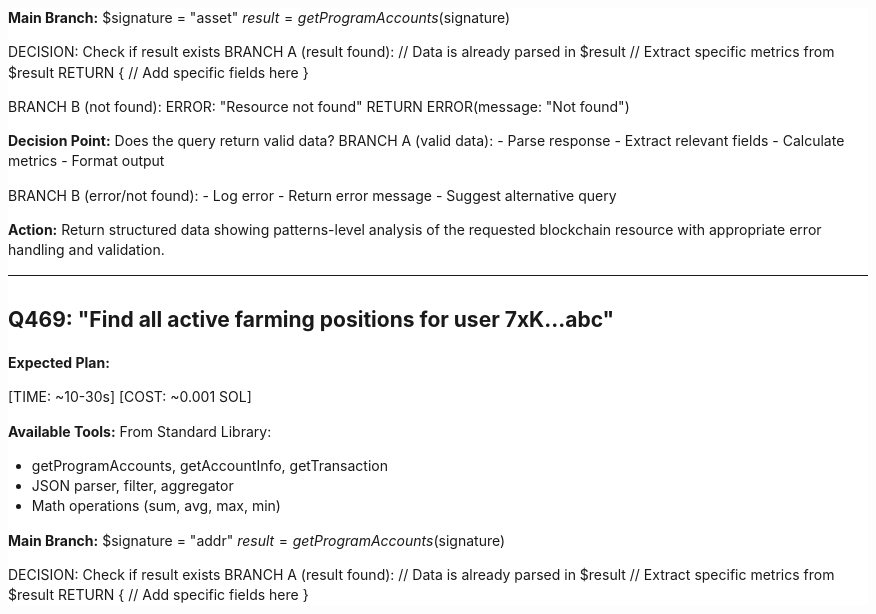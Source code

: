 **Main Branch:**
$signature = "asset"
$result = getProgramAccounts($signature)

DECISION: Check if result exists
  BRANCH A (result found):
    // Data is already parsed in $result
    // Extract specific metrics from $result
    RETURN {
  // Add specific fields here
}

  BRANCH B (not found):
    ERROR: "Resource not found"
    RETURN ERROR(message: "Not found")


**Decision Point:** Does the query return valid data?
  BRANCH A (valid data):
    - Parse response
    - Extract relevant fields
    - Calculate metrics
    - Format output

  BRANCH B (error/not found):
    - Log error
    - Return error message
    - Suggest alternative query

**Action:**
Return structured data showing patterns-level analysis of the requested blockchain resource with appropriate error handling and validation.

---

## Q469: "Find all active farming positions for user 7xK...abc"

**Expected Plan:**

[TIME: ~10-30s] [COST: ~0.001 SOL]

**Available Tools:**
From Standard Library:
  - getProgramAccounts, getAccountInfo, getTransaction
  - JSON parser, filter, aggregator
  - Math operations (sum, avg, max, min)

**Main Branch:**
$signature = "addr"
$result = getProgramAccounts($signature)

DECISION: Check if result exists
  BRANCH A (result found):
    // Data is already parsed in $result
    // Extract specific metrics from $result
    RETURN {
  // Add specific fields here
}
